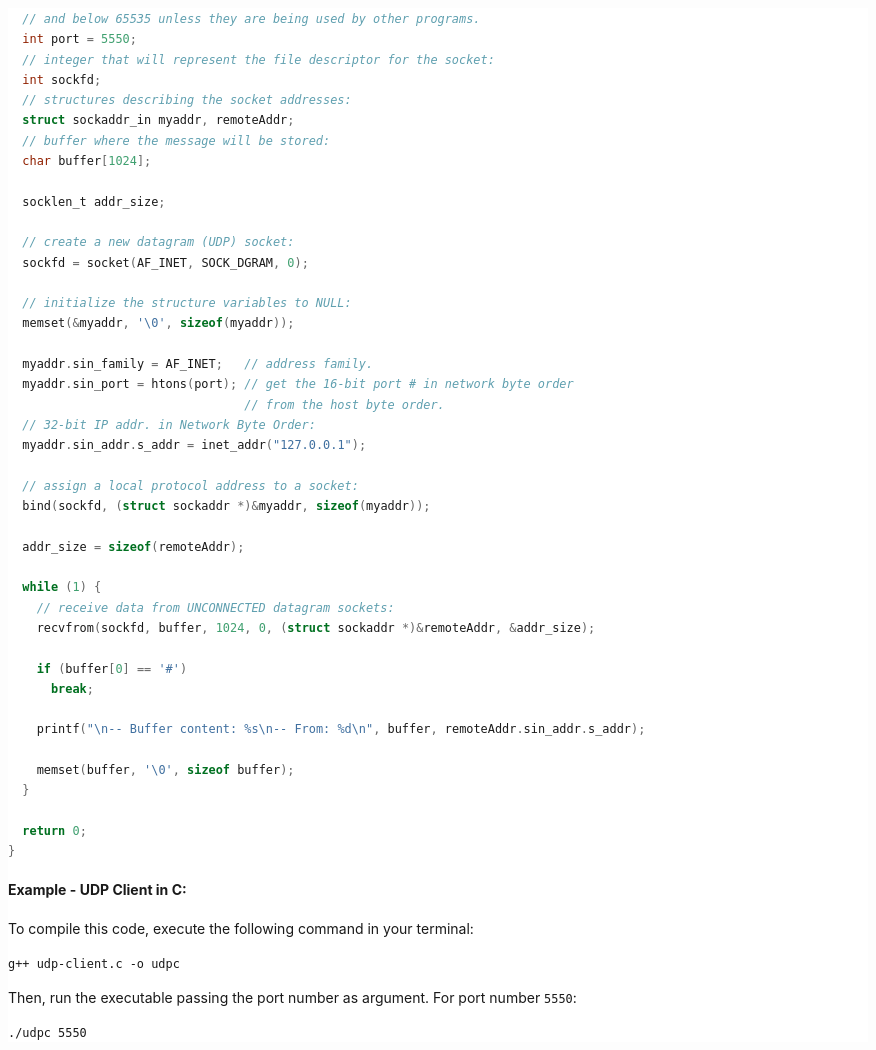 ```c
  // and below 65535 unless they are being used by other programs.
  int port = 5550;
  // integer that will represent the file descriptor for the socket:
  int sockfd;
  // structures describing the socket addresses:
  struct sockaddr_in myaddr, remoteAddr;
  // buffer where the message will be stored:
  char buffer[1024];

  socklen_t addr_size;

  // create a new datagram (UDP) socket:
  sockfd = socket(AF_INET, SOCK_DGRAM, 0);

  // initialize the structure variables to NULL:
  memset(&myaddr, '\0', sizeof(myaddr));

  myaddr.sin_family = AF_INET;   // address family.
  myaddr.sin_port = htons(port); // get the 16-bit port # in network byte order
                                 // from the host byte order.
  // 32-bit IP addr. in Network Byte Order:
  myaddr.sin_addr.s_addr = inet_addr("127.0.0.1");

  // assign a local protocol address to a socket:
  bind(sockfd, (struct sockaddr *)&myaddr, sizeof(myaddr));

  addr_size = sizeof(remoteAddr);

  while (1) {
    // receive data from UNCONNECTED datagram sockets:
    recvfrom(sockfd, buffer, 1024, 0, (struct sockaddr *)&remoteAddr, &addr_size);

    if (buffer[0] == '#')
      break;

    printf("\n-- Buffer content: %s\n-- From: %d\n", buffer, remoteAddr.sin_addr.s_addr);

    memset(buffer, '\0', sizeof buffer);
  }

  return 0;
}
```
#### Example - UDP Client in C:

To compile this code, execute the following command in your terminal:
```
g++ udp-client.c -o udpc
```
Then, run the executable passing the port number as argument. For port number `5550`:
```
./udpc 5550
```

